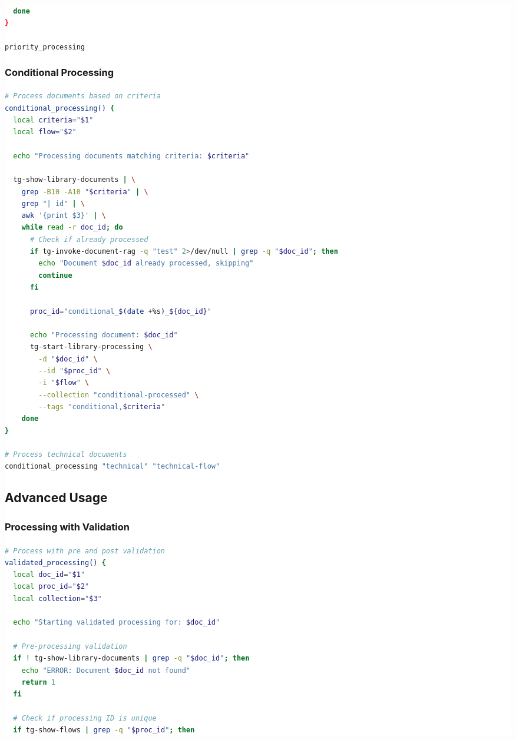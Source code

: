 ```bash
  done
}

priority_processing
```

### Conditional Processing
```bash
# Process documents based on criteria
conditional_processing() {
  local criteria="$1"
  local flow="$2"
  
  echo "Processing documents matching criteria: $criteria"
  
  tg-show-library-documents | \
    grep -B10 -A10 "$criteria" | \
    grep "| id" | \
    awk '{print $3}' | \
    while read -r doc_id; do
      # Check if already processed
      if tg-invoke-document-rag -q "test" 2>/dev/null | grep -q "$doc_id"; then
        echo "Document $doc_id already processed, skipping"
        continue
      fi
      
      proc_id="conditional_$(date +%s)_${doc_id}"
      
      echo "Processing document: $doc_id"
      tg-start-library-processing \
        -d "$doc_id" \
        --id "$proc_id" \
        -i "$flow" \
        --collection "conditional-processed" \
        --tags "conditional,$criteria"
    done
}

# Process technical documents
conditional_processing "technical" "technical-flow"
```

## Advanced Usage

### Processing with Validation
```bash
# Process with pre and post validation
validated_processing() {
  local doc_id="$1"
  local proc_id="$2"
  local collection="$3"
  
  echo "Starting validated processing for: $doc_id"
  
  # Pre-processing validation
  if ! tg-show-library-documents | grep -q "$doc_id"; then
    echo "ERROR: Document $doc_id not found"
    return 1
  fi
  
  # Check if processing ID is unique
  if tg-show-flows | grep -q "$proc_id"; then
```